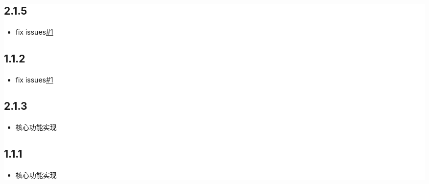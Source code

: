 ## 2.1.5
- fix issues[#1](https://github.com/imingyu/koa-vue-view/issues/1)

## 1.1.2
- fix issues[#1](https://github.com/imingyu/koa-vue-view/issues/1)

## 2.1.3
- 核心功能实现

## 1.1.1
- 核心功能实现
